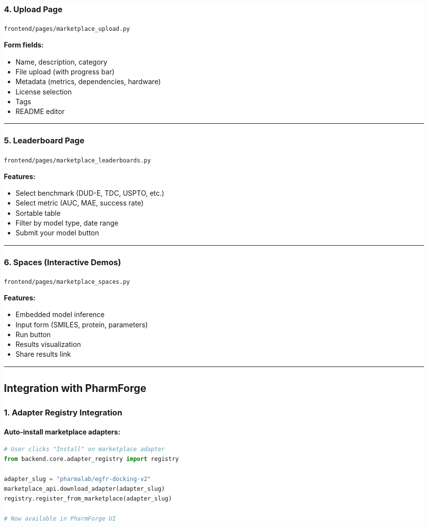 
### 4. Upload Page
```
frontend/pages/marketplace_upload.py
```

**Form fields:**
- Name, description, category
- File upload (with progress bar)
- Metadata (metrics, dependencies, hardware)
- License selection
- Tags
- README editor

---

### 5. Leaderboard Page
```
frontend/pages/marketplace_leaderboards.py
```

**Features:**
- Select benchmark (DUD-E, TDC, USPTO, etc.)
- Select metric (AUC, MAE, success rate)
- Sortable table
- Filter by model type, date range
- Submit your model button

---

### 6. Spaces (Interactive Demos)
```
frontend/pages/marketplace_spaces.py
```

**Features:**
- Embedded model inference
- Input form (SMILES, protein, parameters)
- Run button
- Results visualization
- Share results link

---

## Integration with PharmForge

### 1. Adapter Registry Integration

**Auto-install marketplace adapters:**
```python
# User clicks "Install" on marketplace adapter
from backend.core.adapter_registry import registry

adapter_slug = "pharmalab/egfr-docking-v2"
marketplace_api.download_adapter(adapter_slug)
registry.register_from_marketplace(adapter_slug)

# Now available in PharmForge UI
```
